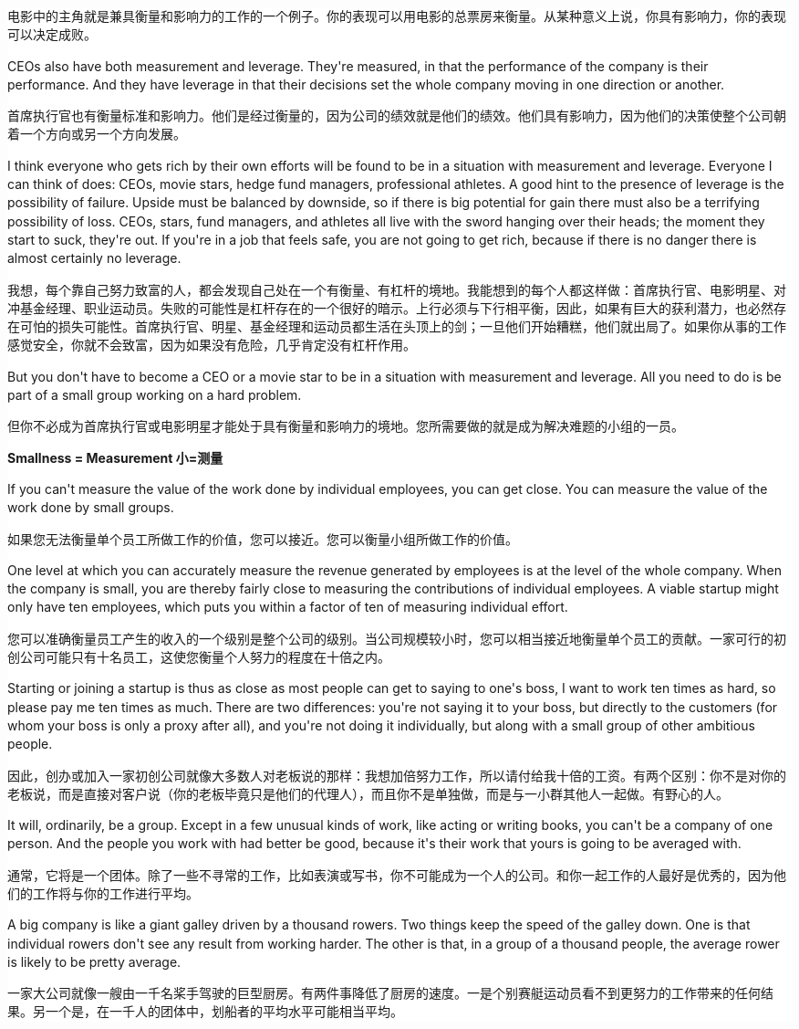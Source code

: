 电影中的主角就是兼具衡量和影响力的工作的一个例子。你的表现可以用电影的总票房来衡量。从某种意义上说，你具有影响力，你的表现可以决定成败。

CEOs also have both measurement and leverage. They're measured, in that the performance of the company is their performance. And they have leverage in that their decisions set the whole company moving in one direction or another.

首席执行官也有衡量标准和影响力。他们是经过衡量的，因为公司的绩效就是他们的绩效。他们具有影响力，因为他们的决策使整个公司朝着一个方向或另一个方向发展。

I think everyone who gets rich by their own efforts will be found to be in a situation with measurement and leverage. Everyone I can think of does: CEOs, movie stars, hedge fund managers, professional athletes. A good hint to the presence of leverage is the possibility of failure. Upside must be balanced by downside, so if there is big potential for gain there must also be a terrifying possibility of loss. CEOs, stars, fund managers, and athletes all live with the sword hanging over their heads; the moment they start to suck, they're out. If you're in a job that feels safe, you are not going to get rich, because if there is no danger there is almost certainly no leverage.

我想，每个靠自己努力致富的人，都会发现自己处在一个有衡量、有杠杆的境地。我能想到的每个人都这样做：首席执行官、电影明星、对冲基金经理、职业运动员。失败的可能性是杠杆存在的一个很好的暗示。上行必须与下行相平衡，因此，如果有巨大的获利潜力，也必然存在可怕的损失可能性。首席执行官、明星、基金经理和运动员都生活在头顶上的剑；一旦他们开始糟糕，他们就出局了。如果你从事的工作感觉安全，你就不会致富，因为如果没有危险，几乎肯定没有杠杆作用。

But you don't have to become a CEO or a movie star to be in a situation with measurement and leverage. All you need to do is be part of a small group working on a hard problem.

但你不必成为首席执行官或电影明星才能处于具有衡量和影响力的境地。您所需要做的就是成为解决难题的小组的一员。

**Smallness = Measurement 小=测量**

If you can't measure the value of the work done by individual employees, you can get close. You can measure the value of the work done by small groups.

如果您无法衡量单个员工所做工作的价值，您可以接近。您可以衡量小组所做工作的价值。

One level at which you can accurately measure the revenue generated by employees is at the level of the whole company. When the company is small, you are thereby fairly close to measuring the contributions of individual employees. A viable startup might only have ten employees, which puts you within a factor of ten of measuring individual effort.

您可以准确衡量员工产生的收入的一个级别是整个公司的级别。当公司规模较小时，您可以相当接近地衡量单个员工的贡献。一家可行的初创公司可能只有十名员工，这使您衡量个人努力的程度在十倍之内。

Starting or joining a startup is thus as close as most people can get to saying to one's boss, I want to work ten times as hard, so please pay me ten times as much. There are two differences: you're not saying it to your boss, but directly to the customers (for whom your boss is only a proxy after all), and you're not doing it individually, but along with a small group of other ambitious people.

因此，创办或加入一家初创公司就像大多数人对老板说的那样：我想加倍努力工作，所以请付给我十倍的工资。有两个区别：你不是对你的老板说，而是直接对客户说（你的老板毕竟只是他们的代理人），而且你不是单独做，而是与一小群其他人一起做。有野心的人。

It will, ordinarily, be a group. Except in a few unusual kinds of work, like acting or writing books, you can't be a company of one person. And the people you work with had better be good, because it's their work that yours is going to be averaged with.

通常，它将是一个团体。除了一些不寻常的工作，比如表演或写书，你不可能成为一个人的公司。和你一起工作的人最好是优秀的，因为他们的工作将与你的工作进行平均。

A big company is like a giant galley driven by a thousand rowers. Two things keep the speed of the galley down. One is that individual rowers don't see any result from working harder. The other is that, in a group of a thousand people, the average rower is likely to be pretty average.

一家大公司就像一艘由一千名桨手驾驶的巨型厨房。有两件事降低了厨房的速度。一是个别赛艇运动员看不到更努力的工作带来的任何结果。另一个是，在一千人的团体中，划船者的平均水平可能相当平均。
